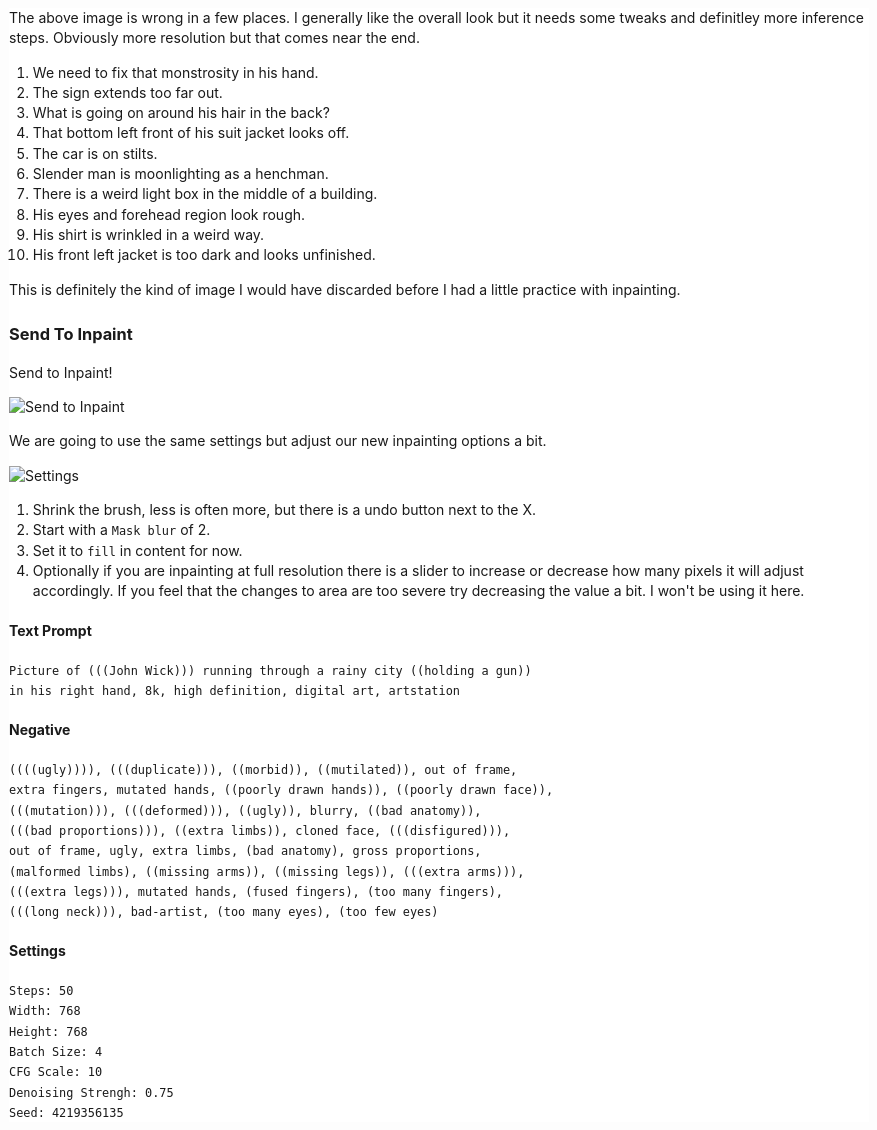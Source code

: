 The above image is wrong in a few places. I generally like the overall look but
it needs some tweaks and definitley more inference steps. Obviously more resolution
but that comes near the end.  

1. We need to fix that monstrosity in his hand.  
2. The sign extends too far out.  
3. What is going on around his hair in the back?  
4. That bottom left front of his suit jacket looks off. 
5. The car is on stilts.
6. Slender man is moonlighting as a henchman.
7. There is a weird light box in the middle of a building.
8. His eyes and forehead region look rough.
9. His shirt is wrinkled in a weird way.
10. His front left jacket is too dark and looks unfinished.

This is definitely the kind of image I would have discarded before I had a
little practice with inpainting.  

### Send To Inpaint
Send to Inpaint!  

![Send to Inpaint](https://houseofcat.blob.core.windows.net/website/guides/ml/stablediffusion/inpainting/step-02.png)

We are going to use the same settings but adjust our new inpainting options a bit.

![Settings](https://houseofcat.blob.core.windows.net/website/guides/ml/stablediffusion/inpainting/step-03.png)

1. Shrink the brush, less is often more, but there is a undo button next to
the X.  
2. Start with a `Mask blur` of 2.  
3. Set it to `fill` in content for now.  
4. Optionally if you are inpainting at full resolution there is a slider to increase or
decrease how many pixels it will adjust accordingly. If you feel that the changes to
area are too severe try decreasing the value a bit. I won't be using it here.  

#### Text Prompt
```text
Picture of (((John Wick))) running through a rainy city ((holding a gun)) 
in his right hand, 8k, high definition, digital art, artstation
```

#### Negative
```text
((((ugly)))), (((duplicate))), ((morbid)), ((mutilated)), out of frame,
extra fingers, mutated hands, ((poorly drawn hands)), ((poorly drawn face)),
(((mutation))), (((deformed))), ((ugly)), blurry, ((bad anatomy)),
(((bad proportions))), ((extra limbs)), cloned face, (((disfigured))),
out of frame, ugly, extra limbs, (bad anatomy), gross proportions,
(malformed limbs), ((missing arms)), ((missing legs)), (((extra arms))),
(((extra legs))), mutated hands, (fused fingers), (too many fingers),
(((long neck))), bad-artist, (too many eyes), (too few eyes)
```

#### Settings
```text
Steps: 50
Width: 768
Height: 768
Batch Size: 4
CFG Scale: 10
Denoising Strengh: 0.75
Seed: 4219356135
```
